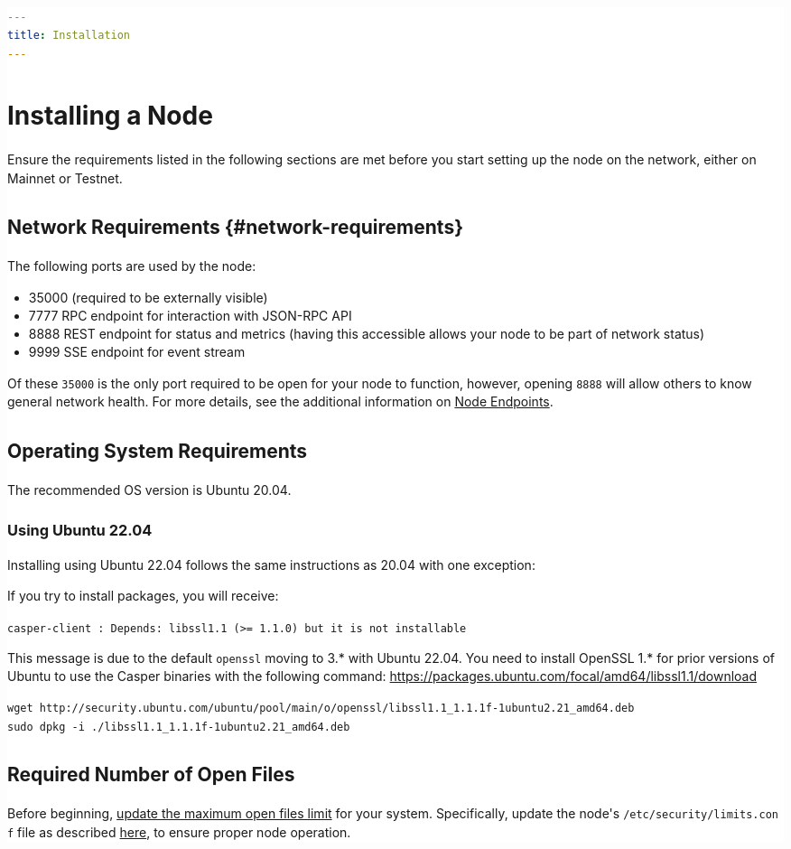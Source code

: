 ```yaml
---
title: Installation
---
```


# Installing a Node

Ensure the requirements listed in the following sections are met before you start setting up the node on the network, either on Mainnet or Testnet.

## Network Requirements {#network-requirements}

The following ports are used by the node:

- 35000 (required to be externally visible)
- 7777 RPC endpoint for interaction with JSON-RPC API
- 8888 REST endpoint for status and metrics (having this accessible allows your node to be part of network status)
- 9999 SSE endpoint for event stream

Of these `35000` is the only port required to be open for your node to function, however, opening `8888` will allow others to know general network health. For more details, see the additional information on [Node Endpoints](./node-endpoints.md).

## Operating System Requirements
The recommended OS version is Ubuntu 20.04.

### Using Ubuntu 22.04

Installing using Ubuntu 22.04 follows the same instructions as 20.04 with one exception:

If you try to install packages, you will receive:

```
casper-client : Depends: libssl1.1 (>= 1.1.0) but it is not installable
```

This message is due to the default `openssl` moving to 3.* with Ubuntu 22.04. You need to install OpenSSL 1.* for prior versions of Ubuntu to use the Casper binaries with the following command:
https://packages.ubuntu.com/focal/amd64/libssl1.1/download

```
wget http://security.ubuntu.com/ubuntu/pool/main/o/openssl/libssl1.1_1.1.1f-1ubuntu2.21_amd64.deb
sudo dpkg -i ./libssl1.1_1.1.1f-1ubuntu2.21_amd64.deb
```

## Required Number of Open Files

Before beginning, [update the maximum open files limit](./open-files.md) for your system. Specifically, update the node's `/etc/security/limits.conf` file as described [here](./open-files.md#updating-limits-conf), to ensure proper node operation.
